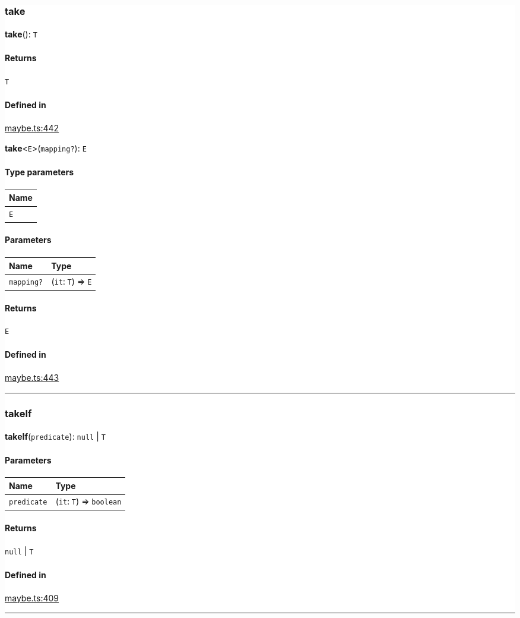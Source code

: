 ### take

**take**(): `T`

#### Returns

`T`

#### Defined in

[maybe.ts:442](https://github.com/bryx-inc/ts-utils/blob/f75df9e/src/maybe.ts#L442)

**take**<`E`\>(`mapping?`): `E`

#### Type parameters

| Name |
| :------ |
| `E` |

#### Parameters

| Name | Type |
| :------ | :------ |
| `mapping?` | (`it`: `T`) => `E` |

#### Returns

`E`

#### Defined in

[maybe.ts:443](https://github.com/bryx-inc/ts-utils/blob/f75df9e/src/maybe.ts#L443)

___

### takeIf

**takeIf**(`predicate`): ``null`` \| `T`

#### Parameters

| Name | Type |
| :------ | :------ |
| `predicate` | (`it`: `T`) => `boolean` |

#### Returns

``null`` \| `T`

#### Defined in

[maybe.ts:409](https://github.com/bryx-inc/ts-utils/blob/f75df9e/src/maybe.ts#L409)

___

